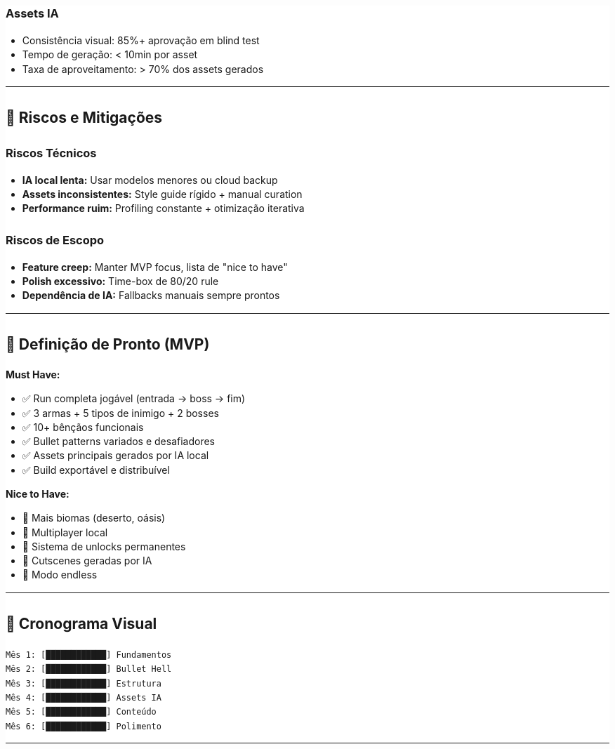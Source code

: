 ### **Assets IA**
- Consistência visual: 85%+ aprovação em blind test
- Tempo de geração: < 10min por asset
- Taxa de aproveitamento: > 70% dos assets gerados

---

## 🚧 Riscos e Mitigações

### **Riscos Técnicos**
- **IA local lenta:** Usar modelos menores ou cloud backup
- **Assets inconsistentes:** Style guide rígido + manual curation
- **Performance ruim:** Profiling constante + otimização iterativa

### **Riscos de Escopo**
- **Feature creep:** Manter MVP focus, lista de "nice to have"
- **Polish excessivo:** Time-box de 80/20 rule
- **Dependência de IA:** Fallbacks manuais sempre prontos

---

## 🎯 Definição de Pronto (MVP)

**Must Have:**
- ✅ Run completa jogável (entrada → boss → fim)
- ✅ 3 armas + 5 tipos de inimigo + 2 bosses
- ✅ 10+ bênçãos funcionais
- ✅ Bullet patterns variados e desafiadores
- ✅ Assets principais gerados por IA local
- ✅ Build exportável e distribuível

**Nice to Have:**
- 🎁 Mais biomas (deserto, oásis)
- 🎁 Multiplayer local
- 🎁 Sistema de unlocks permanentes
- 🎁 Cutscenes geradas por IA
- 🎁 Modo endless

---

## 📅 Cronograma Visual

```
Mês 1: [████████████] Fundamentos
Mês 2: [████████████] Bullet Hell  
Mês 3: [████████████] Estrutura
Mês 4: [████████████] Assets IA
Mês 5: [████████████] Conteúdo
Mês 6: [████████████] Polimento
```

---